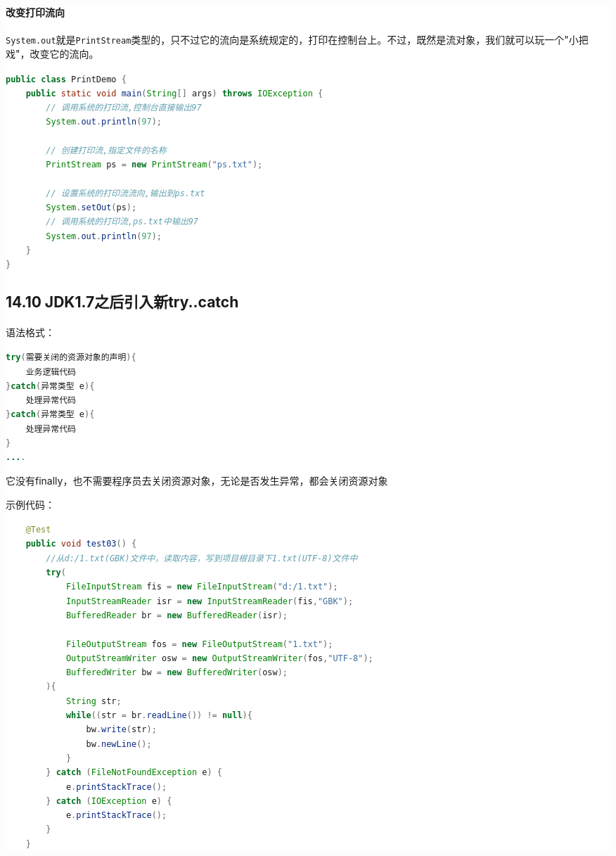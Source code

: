 #### 改变打印流向

`System.out`就是`PrintStream`类型的，只不过它的流向是系统规定的，打印在控制台上。不过，既然是流对象，我们就可以玩一个"小把戏"，改变它的流向。

```java
public class PrintDemo {
    public static void main(String[] args) throws IOException {
		// 调用系统的打印流,控制台直接输出97
        System.out.println(97);
      
		// 创建打印流,指定文件的名称
        PrintStream ps = new PrintStream("ps.txt");
      	
      	// 设置系统的打印流流向,输出到ps.txt
        System.setOut(ps);
      	// 调用系统的打印流,ps.txt中输出97
        System.out.println(97);
    }
}
```

## 14.10 JDK1.7之后引入新try..catch

语法格式：

```java
try(需要关闭的资源对象的声明){
    业务逻辑代码
}catch(异常类型 e){
    处理异常代码
}catch(异常类型 e){
    处理异常代码
}
....
```

它没有finally，也不需要程序员去关闭资源对象，无论是否发生异常，都会关闭资源对象

示例代码：

```java
	@Test
	public void test03() {
		//从d:/1.txt(GBK)文件中，读取内容，写到项目根目录下1.txt(UTF-8)文件中
		try(
			FileInputStream fis = new FileInputStream("d:/1.txt");
			InputStreamReader isr = new InputStreamReader(fis,"GBK");
			BufferedReader br = new BufferedReader(isr);
			
			FileOutputStream fos = new FileOutputStream("1.txt");
			OutputStreamWriter osw = new OutputStreamWriter(fos,"UTF-8");
			BufferedWriter bw = new BufferedWriter(osw);
		){
			String str;
			while((str = br.readLine()) != null){
				bw.write(str);
				bw.newLine();
			}
		} catch (FileNotFoundException e) {
			e.printStackTrace();
		} catch (IOException e) {
			e.printStackTrace();
		}
	}
```

# 

